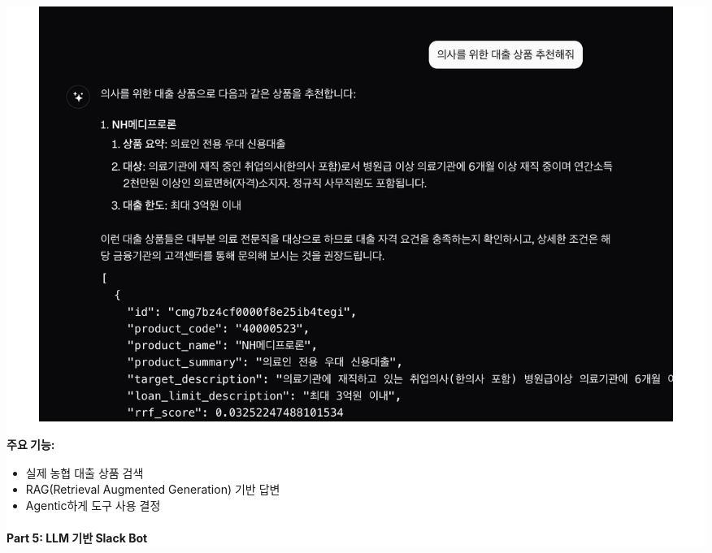 <div data-with-frame="true"><figure><img src="../../.gitbook/assets/image (1) (1).png" alt=""><figcaption></figcaption></figure></div>

**주요 기능:**

* 실제 농협 대출 상품 검색
* RAG(Retrieval Augmented Generation) 기반 답변
* Agentic하게 도구 사용 결정

#### Part 5: LLM 기반 Slack Bot
